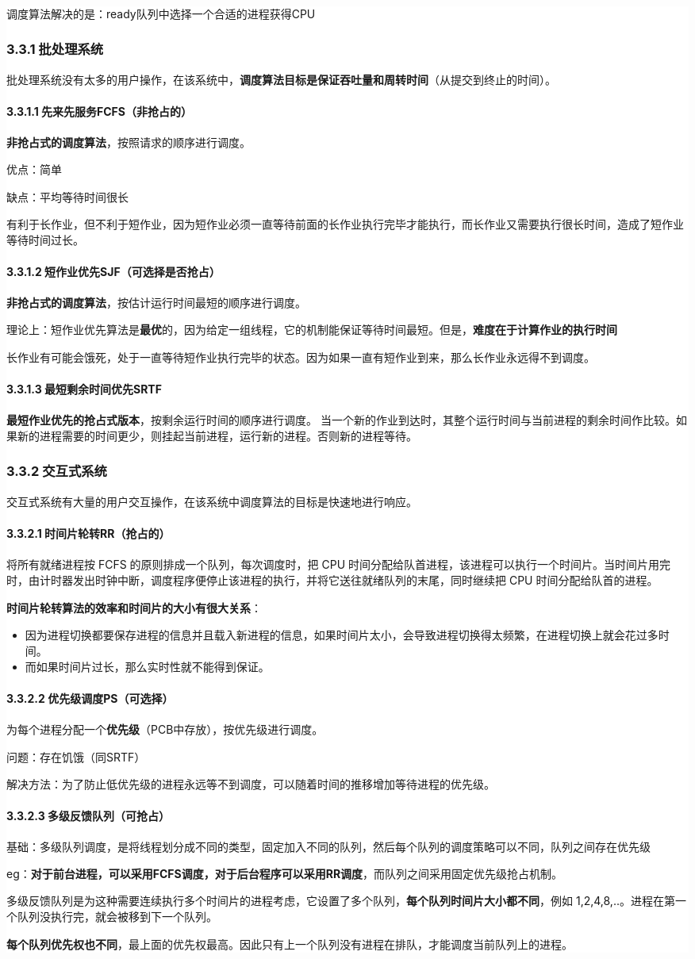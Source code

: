 调度算法解决的是：ready队列中选择一个合适的进程获得CPU

### 3.3.1 批处理系统

批处理系统没有太多的用户操作，在该系统中，**调度算法目标是保证吞吐量和周转时间**（从提交到终止的时间）。

#### 3.3.1.1 先来先服务FCFS（非抢占的）

**非抢占式的调度算法**，按照请求的顺序进行调度。

优点：简单

缺点：平均等待时间很长

有利于长作业，但不利于短作业，因为短作业必须一直等待前面的长作业执行完毕才能执行，而长作业又需要执行很长时间，造成了短作业等待时间过长。

#### 3.3.1.2 短作业优先SJF（可选择是否抢占）

**非抢占式的调度算法**，按估计运行时间最短的顺序进行调度。

理论上：短作业优先算法是**最优**的，因为给定一组线程，它的机制能保证等待时间最短。但是，**难度在于计算作业的执行时间**

长作业有可能会饿死，处于一直等待短作业执行完毕的状态。因为如果一直有短作业到来，那么长作业永远得不到调度。

#### 3.3.1.3 最短剩余时间优先SRTF

**最短作业优先的抢占式版本**，按剩余运行时间的顺序进行调度。 当一个新的作业到达时，其整个运行时间与当前进程的剩余时间作比较。如果新的进程需要的时间更少，则挂起当前进程，运行新的进程。否则新的进程等待。

### 3.3.2 交互式系统

交互式系统有大量的用户交互操作，在该系统中调度算法的目标是快速地进行响应。

#### 3.3.2.1 时间片轮转RR（抢占的）

将所有就绪进程按 FCFS 的原则排成一个队列，每次调度时，把 CPU 时间分配给队首进程，该进程可以执行一个时间片。当时间片用完时，由计时器发出时钟中断，调度程序便停止该进程的执行，并将它送往就绪队列的末尾，同时继续把 CPU 时间分配给队首的进程。

**时间片轮转算法的效率和时间片的大小有很大关系**：

- 因为进程切换都要保存进程的信息并且载入新进程的信息，如果时间片太小，会导致进程切换得太频繁，在进程切换上就会花过多时间。
- 而如果时间片过长，那么实时性就不能得到保证。

#### 3.3.2.2 优先级调度PS（可选择）

为每个进程分配一个**优先级**（PCB中存放），按优先级进行调度。

问题：存在饥饿（同SRTF）

解决方法：为了防止低优先级的进程永远等不到调度，可以随着时间的推移增加等待进程的优先级。

#### 3.3.2.3 多级反馈队列（可抢占）

基础：多级队列调度，是将线程划分成不同的类型，固定加入不同的队列，然后每个队列的调度策略可以不同，队列之间存在优先级

eg：**对于前台进程，可以采用FCFS调度，对于后台程序可以采用RR调度**，而队列之间采用固定优先级抢占机制。

多级反馈队列是为这种需要连续执行多个时间片的进程考虑，它设置了多个队列，**每个队列时间片大小都不同**，例如 1,2,4,8,..。进程在第一个队列没执行完，就会被移到下一个队列。

**每个队列优先权也不同**，最上面的优先权最高。因此只有上一个队列没有进程在排队，才能调度当前队列上的进程。
